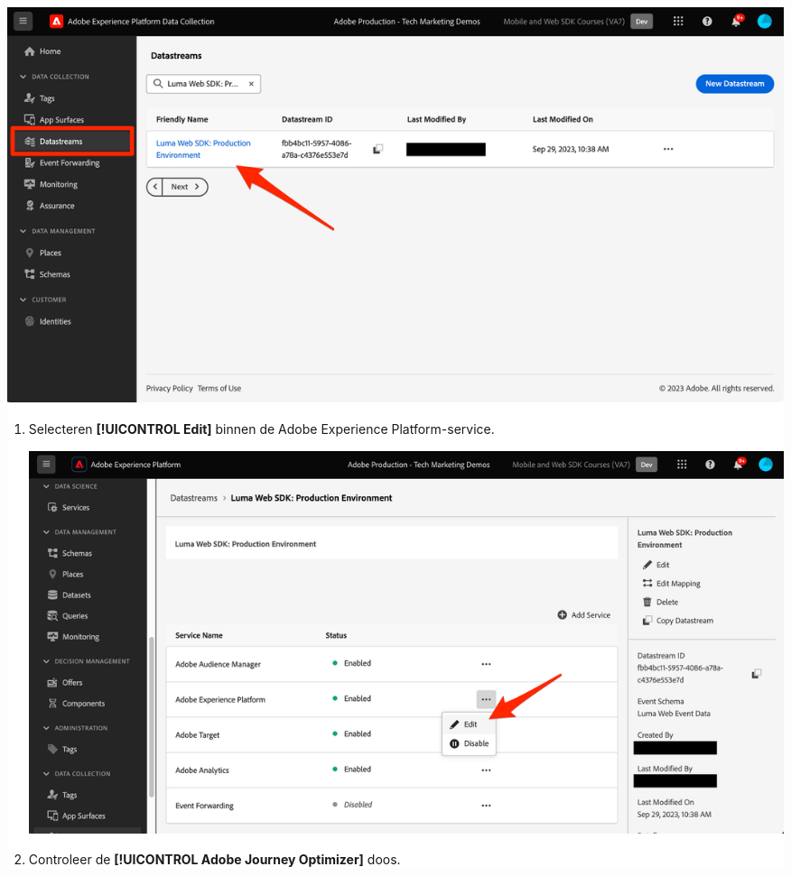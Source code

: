    ![Gegevensstroom selecteren](assets/web-channel-select-datastream.png)

1. Selecteren **[!UICONTROL Edit]** binnen de Adobe Experience Platform-service.

   ![Gegevensstroom bewerken](assets/web-channel-edit-datastream.png)

1. Controleer de **[!UICONTROL Adobe Journey Optimizer]** doos.
